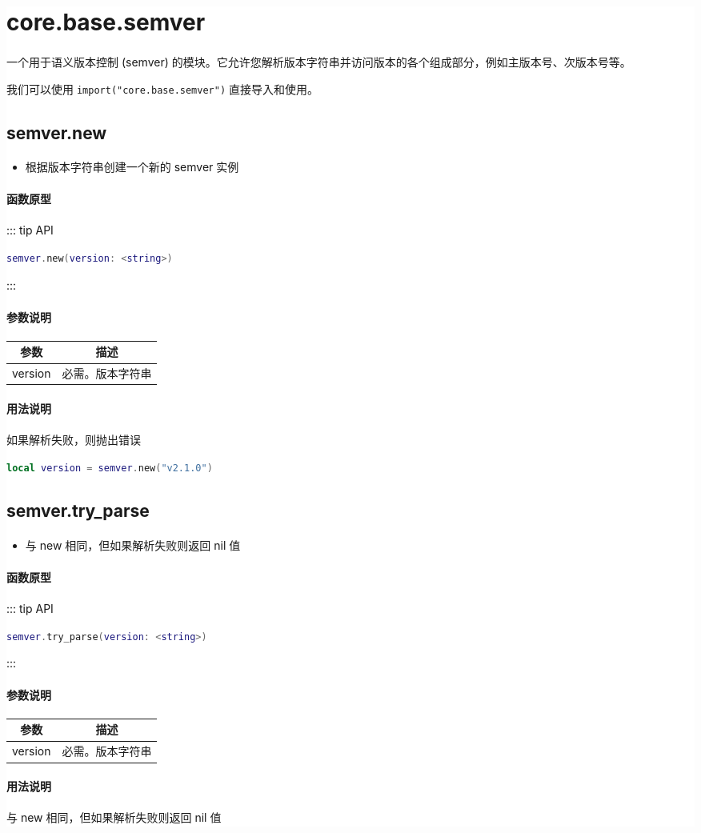 # core.base.semver

一个用于语义版本控制 (semver) 的模块。它允许您解析版本字符串并访问版本的各个组成部分，例如主版本号、次版本号等。

我们可以使用 `import("core.base.semver")` 直接导入和使用。

## semver.new

- 根据版本字符串创建一个新的 semver 实例

#### 函数原型

::: tip API
```lua
semver.new(version: <string>)
```
:::

#### 参数说明

| 参数 | 描述 |
|------|------|
| version | 必需。版本字符串 |

#### 用法说明

如果解析失败，则抛出错误

```lua
local version = semver.new("v2.1.0")
```

## semver.try_parse

- 与 new 相同，但如果解析失败则返回 nil 值

#### 函数原型

::: tip API
```lua
semver.try_parse(version: <string>)
```
:::

#### 参数说明

| 参数 | 描述 |
|------|------|
| version | 必需。版本字符串 |

#### 用法说明

与 new 相同，但如果解析失败则返回 nil 值

